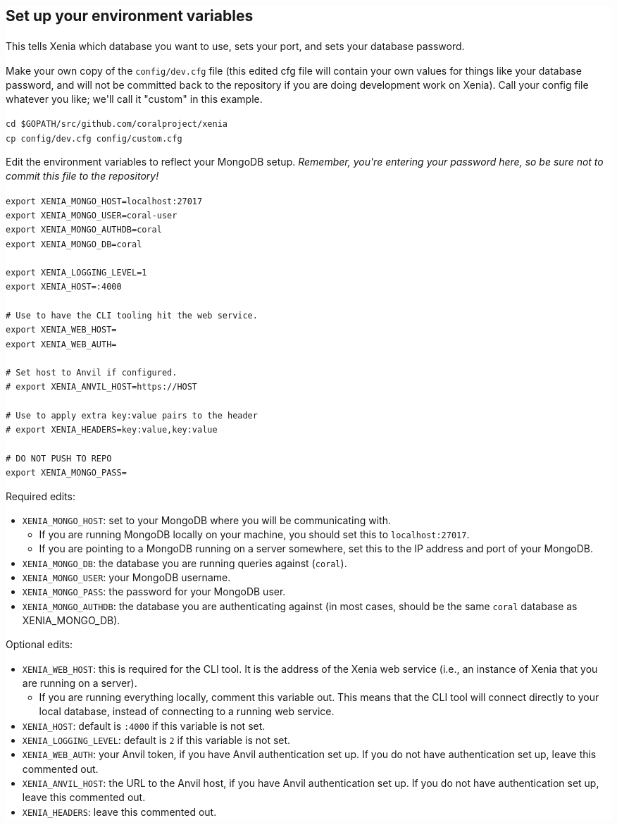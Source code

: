## Set up your environment variables

This tells Xenia which database you want to use, sets your port, and sets your database password.

Make your own copy of the `config/dev.cfg` file (this edited cfg file will contain your own values for things like your database password, and will not be committed back to the repository if you are doing development work on Xenia). Call your config file whatever you like; we'll call it "custom" in this example.

```
cd $GOPATH/src/github.com/coralproject/xenia
cp config/dev.cfg config/custom.cfg
```
Edit the environment variables to reflect your MongoDB setup.
_Remember, you're entering your password here, so be sure not to commit this file to the repository!_
```
export XENIA_MONGO_HOST=localhost:27017
export XENIA_MONGO_USER=coral-user
export XENIA_MONGO_AUTHDB=coral
export XENIA_MONGO_DB=coral

export XENIA_LOGGING_LEVEL=1
export XENIA_HOST=:4000

# Use to have the CLI tooling hit the web service.
export XENIA_WEB_HOST=
export XENIA_WEB_AUTH=

# Set host to Anvil if configured.
# export XENIA_ANVIL_HOST=https://HOST

# Use to apply extra key:value pairs to the header
# export XENIA_HEADERS=key:value,key:value

# DO NOT PUSH TO REPO
export XENIA_MONGO_PASS=
```

Required edits:

* `XENIA_MONGO_HOST`: set to your MongoDB where you will be communicating with.
    * If you are running MongoDB locally on your machine, you should set this to `localhost:27017`.
    * If you are pointing to a MongoDB running on a server somewhere, set this to the IP address and port of your MongoDB.
* `XENIA_MONGO_DB`: the database you are running queries against (`coral`).
* `XENIA_MONGO_USER`: your MongoDB username.
* `XENIA_MONGO_PASS`: the password for your MongoDB user.
* `XENIA_MONGO_AUTHDB`: the database you are authenticating against (in most cases, should be the same `coral` database as XENIA_MONGO_DB).

Optional edits:

* `XENIA_WEB_HOST`: this is required for the CLI tool. It is the address of the Xenia web service (i.e., an instance of Xenia that you are running on a server).
    * If you are running everything locally, comment this variable out. This means that the CLI tool will connect directly to your local database, instead of connecting to a running web service.
* `XENIA_HOST`: default is `:4000` if this variable is not set.
* `XENIA_LOGGING_LEVEL`: default is `2` if this variable is not set.
* `XENIA_WEB_AUTH`: your Anvil token, if you have Anvil authentication set up. If you do not have authentication set up, leave this commented out.
* `XENIA_ANVIL_HOST`: the URL to the Anvil host, if you have Anvil authentication set up. If you do not have authentication set up, leave this commented out.
* `XENIA_HEADERS`: leave this commented out.
